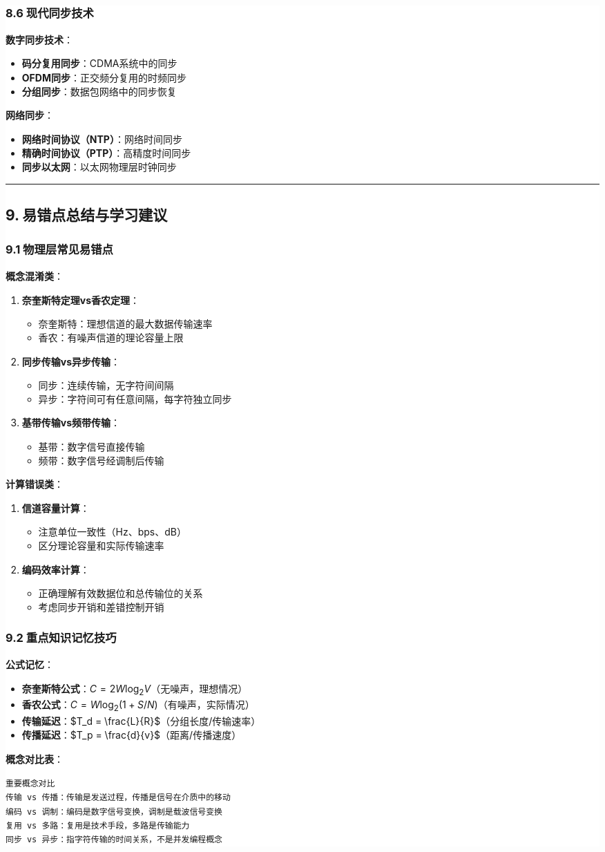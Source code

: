 ### 8.6 现代同步技术

**数字同步技术**：
- **码分复用同步**：CDMA系统中的同步
- **OFDM同步**：正交频分复用的时频同步
- **分组同步**：数据包网络中的同步恢复

**网络同步**：
- **网络时间协议（NTP）**：网络时间同步
- **精确时间协议（PTP）**：高精度时间同步
- **同步以太网**：以太网物理层时钟同步

---

## 9. 易错点总结与学习建议

### 9.1 物理层常见易错点

**概念混淆类**：
1. **奈奎斯特定理vs香农定理**：
   - 奈奎斯特：理想信道的最大数据传输速率
   - 香农：有噪声信道的理论容量上限

2. **同步传输vs异步传输**：
   - 同步：连续传输，无字符间间隔
   - 异步：字符间可有任意间隔，每字符独立同步

3. **基带传输vs频带传输**：
   - 基带：数字信号直接传输
   - 频带：数字信号经调制后传输

**计算错误类**：
1. **信道容量计算**：
   - 注意单位一致性（Hz、bps、dB）
   - 区分理论容量和实际传输速率

2. **编码效率计算**：
   - 正确理解有效数据位和总传输位的关系
   - 考虑同步开销和差错控制开销

### 9.2 重点知识记忆技巧

**公式记忆**：
- **奈奎斯特公式**：$C = 2W \log_2 V$（无噪声，理想情况）
- **香农公式**：$C = W \log_2 (1 + S/N)$（有噪声，实际情况）
- **传输延迟**：$T_d = \frac{L}{R}$（分组长度/传输速率）
- **传播延迟**：$T_p = \frac{d}{v}$（距离/传播速度）

**概念对比表**：
```
重要概念对比
传输 vs 传播：传输是发送过程，传播是信号在介质中的移动
编码 vs 调制：编码是数字信号变换，调制是载波信号变换
复用 vs 多路：复用是技术手段，多路是传输能力
同步 vs 异步：指字符传输的时间关系，不是并发编程概念
```
